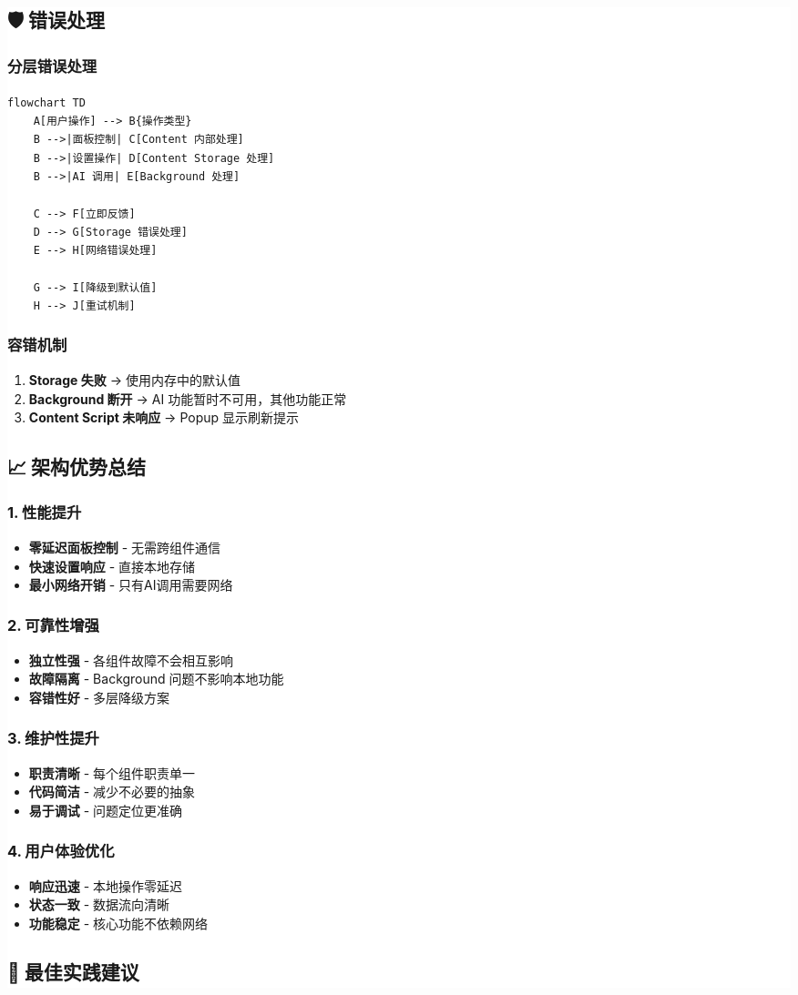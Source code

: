 
## 🛡️ 错误处理

### 分层错误处理
```mermaid
flowchart TD
    A[用户操作] --> B{操作类型}
    B -->|面板控制| C[Content 内部处理]
    B -->|设置操作| D[Content Storage 处理]
    B -->|AI 调用| E[Background 处理]
    
    C --> F[立即反馈]
    D --> G[Storage 错误处理]
    E --> H[网络错误处理]
    
    G --> I[降级到默认值]
    H --> J[重试机制]
```

### 容错机制
1. **Storage 失败** → 使用内存中的默认值
2. **Background 断开** → AI 功能暂时不可用，其他功能正常
3. **Content Script 未响应** → Popup 显示刷新提示

## 📈 架构优势总结

### 1. 性能提升
- **零延迟面板控制** - 无需跨组件通信
- **快速设置响应** - 直接本地存储
- **最小网络开销** - 只有AI调用需要网络

### 2. 可靠性增强
- **独立性强** - 各组件故障不会相互影响
- **故障隔离** - Background 问题不影响本地功能
- **容错性好** - 多层降级方案

### 3. 维护性提升
- **职责清晰** - 每个组件职责单一
- **代码简洁** - 减少不必要的抽象
- **易于调试** - 问题定位更准确

### 4. 用户体验优化
- **响应迅速** - 本地操作零延迟
- **状态一致** - 数据流向清晰
- **功能稳定** - 核心功能不依赖网络

## 🎯 最佳实践建议
